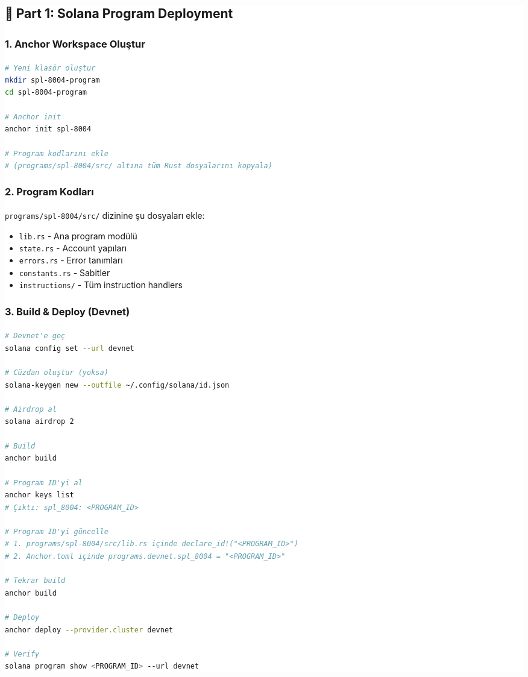 ## 🚀 Part 1: Solana Program Deployment

### 1. Anchor Workspace Oluştur

```bash
# Yeni klasör oluştur
mkdir spl-8004-program
cd spl-8004-program

# Anchor init
anchor init spl-8004

# Program kodlarını ekle
# (programs/spl-8004/src/ altına tüm Rust dosyalarını kopyala)
```

### 2. Program Kodları

`programs/spl-8004/src/` dizinine şu dosyaları ekle:

- `lib.rs` - Ana program modülü
- `state.rs` - Account yapıları
- `errors.rs` - Error tanımları
- `constants.rs` - Sabitler
- `instructions/` - Tüm instruction handlers

### 3. Build & Deploy (Devnet)

```bash
# Devnet'e geç
solana config set --url devnet

# Cüzdan oluştur (yoksa)
solana-keygen new --outfile ~/.config/solana/id.json

# Airdrop al
solana airdrop 2

# Build
anchor build

# Program ID'yi al
anchor keys list
# Çıktı: spl_8004: <PROGRAM_ID>

# Program ID'yi güncelle
# 1. programs/spl-8004/src/lib.rs içinde declare_id!("<PROGRAM_ID>")
# 2. Anchor.toml içinde programs.devnet.spl_8004 = "<PROGRAM_ID>"

# Tekrar build
anchor build

# Deploy
anchor deploy --provider.cluster devnet

# Verify
solana program show <PROGRAM_ID> --url devnet
```
